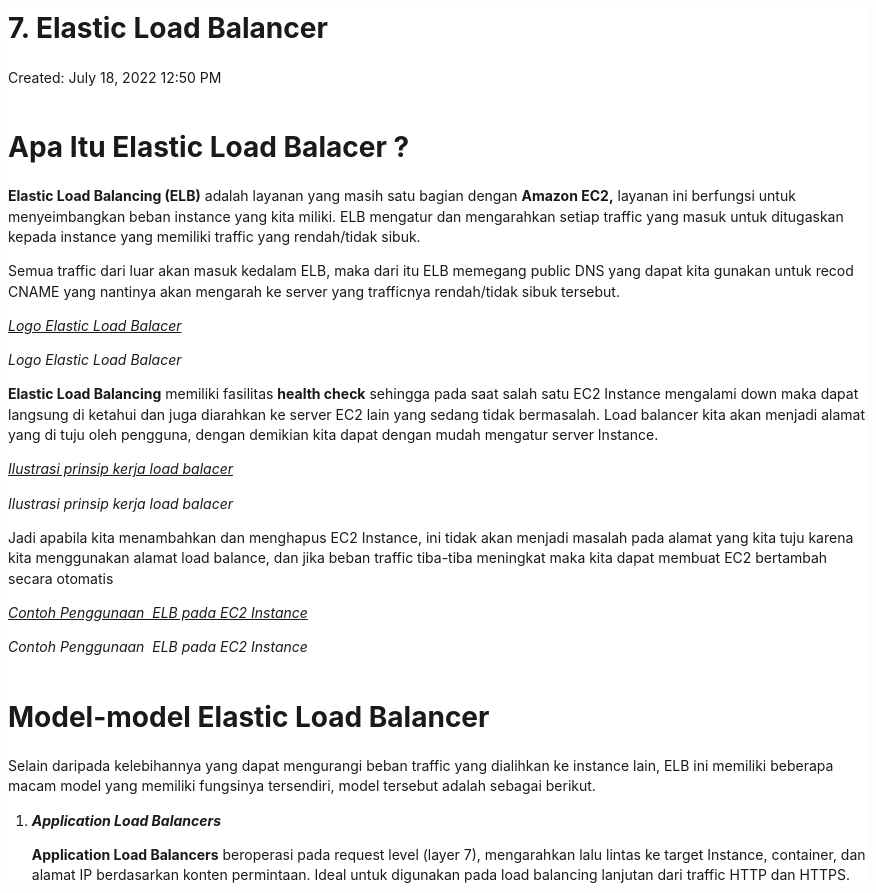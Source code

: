 # 7. Elastic Load Balancer

Created: July 18, 2022 12:50 PM

# **Apa Itu Elastic Load Balacer ?**

**Elastic Load Balancing (ELB)** adalah layanan yang masih satu bagian dengan **Amazon EC2,** layanan ini berfungsi untuk menyeimbangkan beban instance yang kita miliki. ELB mengatur dan mengarahkan setiap traffic yang masuk untuk ditugaskan kepada instance yang memiliki traffic yang rendah/tidak sibuk.

Semua traffic dari luar akan masuk kedalam ELB, maka dari itu ELB memegang public DNS yang dapat kita gunakan untuk recod CNAME yang nantinya akan mengarah ke server yang trafficnya rendah/tidak sibuk tersebut.

[*Logo Elastic Load Balacer*](https://lh5.googleusercontent.com/LfgCvR5eoNhcfLEj5N5rI-FBEbJxzt_PNBuxlUUzy0DwlqERZXukRhZ_gwxLW5d8Kp8xJNqIimYJkrFGAuW47po3VQpiPs91Rx7sueqafQnb8sOo7XCtBbYjekOZh0E4dNHE2uAzPS3Myvcg2g)

*Logo Elastic Load Balacer*

**Elastic Load Balancing** memiliki fasilitas **health check** sehingga pada saat salah satu EC2 Instance mengalami down maka dapat  langsung di ketahui dan juga diarahkan ke server EC2 lain yang sedang tidak bermasalah. Load balancer kita akan menjadi alamat yang di tuju oleh pengguna, dengan demikian kita dapat dengan mudah mengatur server Instance.

[*Ilustrasi prinsip kerja load balacer*](https://lh5.googleusercontent.com/pKGtACsb7ysxOa5kkDHZGuDXRlibFYl7ZapprbB5IJFzaHikfzPgumypqr-jrGInd37EHt3C3mIR6T-gHx5A538H2GPAYOt11AFVo8N_ESvSxp49ipuUiXl0II16KMsrm_5_EmwG3Hw1gIzjJA)

*Ilustrasi prinsip kerja load balacer*

Jadi apabila kita menambahkan dan menghapus EC2 Instance, ini tidak akan menjadi masalah pada alamat yang kita tuju karena kita menggunakan alamat load balance, dan jika beban traffic tiba-tiba meningkat maka kita dapat membuat EC2 bertambah secara otomatis

[*Contoh Penggunaan  ELB pada EC2 Instance*](https://lh4.googleusercontent.com/2zO1MY9Ezxi0L7YVPT7pZYVeR2i9CzhDmJYx5NvHUnWKr90tqt0HxEg5yLyjNxCG9yVajhvZCd0WRMJQm4qEos80woDBvcq5sSnqzHnOpWG7aqace7yZmHybIBlnYmk2jCDG9xYTouf3GcOPRA)

*Contoh Penggunaan  ELB pada EC2 Instance*

# **Model-model Elastic Load Balancer**

Selain daripada kelebihannya yang dapat mengurangi beban traffic yang dialihkan ke instance lain, ELB ini memiliki beberapa macam model yang memiliki fungsinya tersendiri, model tersebut adalah sebagai berikut.

1. ***Application Load Balancers***
    
    **Application Load Balancers** beroperasi pada request level (layer 7), mengarahkan lalu lintas ke target Instance, container, dan alamat IP berdasarkan konten permintaan. Ideal untuk digunakan pada load balancing lanjutan dari traffic HTTP dan HTTPS.
    